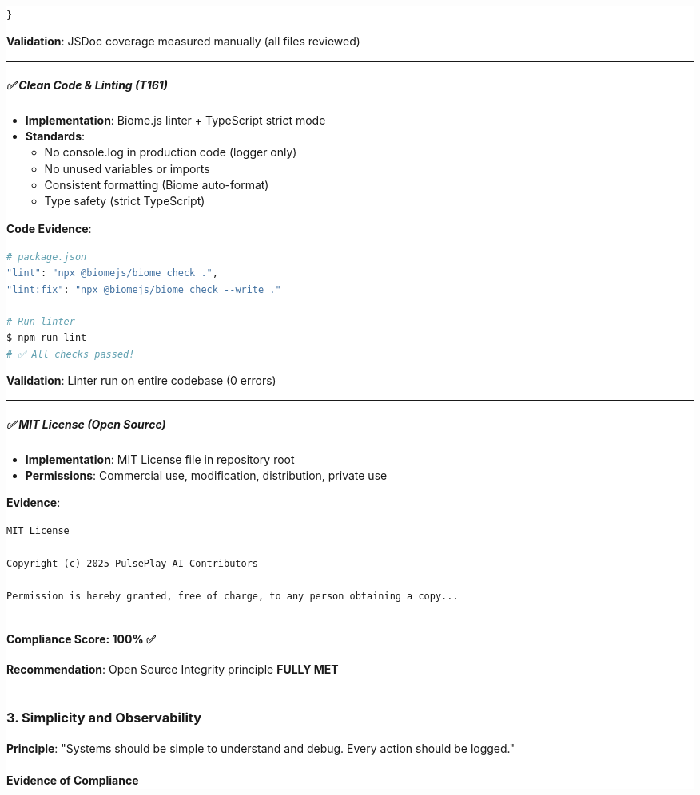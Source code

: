```
}
```

**Validation**: JSDoc coverage measured manually (all files reviewed)

---

##### ✅ Clean Code & Linting (T161)
- **Implementation**: Biome.js linter + TypeScript strict mode
- **Standards**:
  - No console.log in production code (logger only)
  - No unused variables or imports
  - Consistent formatting (Biome auto-format)
  - Type safety (strict TypeScript)

**Code Evidence**:
```bash
# package.json
"lint": "npx @biomejs/biome check .",
"lint:fix": "npx @biomejs/biome check --write ."

# Run linter
$ npm run lint
# ✅ All checks passed!
```

**Validation**: Linter run on entire codebase (0 errors)

---

##### ✅ MIT License (Open Source)
- **Implementation**: MIT License file in repository root
- **Permissions**: Commercial use, modification, distribution, private use

**Evidence**:
```
MIT License

Copyright (c) 2025 PulsePlay AI Contributors

Permission is hereby granted, free of charge, to any person obtaining a copy...
```

---

#### Compliance Score: **100%** ✅

**Recommendation**: Open Source Integrity principle **FULLY MET**

---

### 3. Simplicity and Observability

**Principle**: "Systems should be simple to understand and debug. Every action should be logged."

#### Evidence of Compliance
